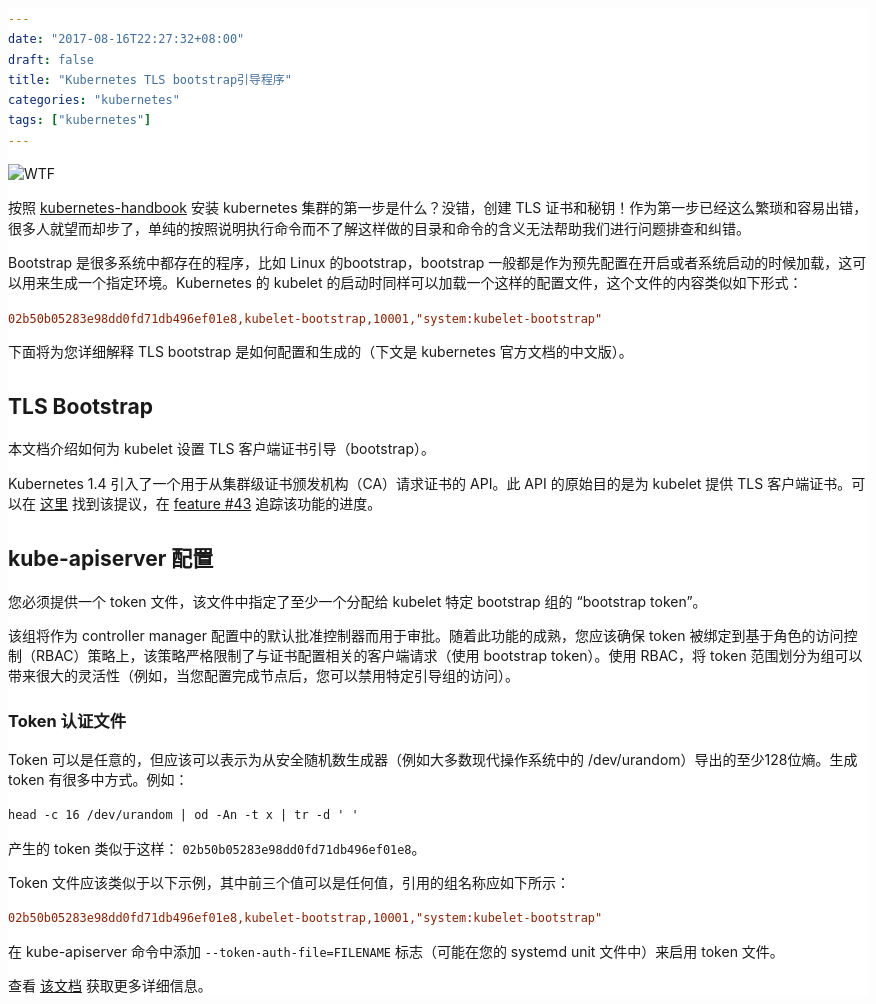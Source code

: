 ```yaml
---
date: "2017-08-16T22:27:32+08:00"
draft: false
title: "Kubernetes TLS bootstrap引导程序"
categories: "kubernetes"
tags: ["kubernetes"]
---
```


![WTF](https://res.cloudinary.com/jimmysong/image/upload/images/whats-the-fuck.jpg)

按照 [kubernetes-handbook](https://github.com/rootsongjc/kubernetes-handbook) 安装 kubernetes 集群的第一步是什么？没错，创建 TLS 证书和秘钥！作为第一步已经这么繁琐和容易出错，很多人就望而却步了，单纯的按照说明执行命令而不了解这样做的目录和命令的含义无法帮助我们进行问题排查和纠错。

Bootstrap 是很多系统中都存在的程序，比如 Linux 的bootstrap，bootstrap 一般都是作为预先配置在开启或者系统启动的时候加载，这可以用来生成一个指定环境。Kubernetes 的 kubelet 的启动时同样可以加载一个这样的配置文件，这个文件的内容类似如下形式：

```ini
02b50b05283e98dd0fd71db496ef01e8,kubelet-bootstrap,10001,"system:kubelet-bootstrap"
```

下面将为您详细解释 TLS bootstrap 是如何配置和生成的（下文是 kubernetes 官方文档的中文版）。

## TLS Bootstrap

本文档介绍如何为 kubelet 设置 TLS 客户端证书引导（bootstrap）。

Kubernetes 1.4 引入了一个用于从集群级证书颁发机构（CA）请求证书的 API。此 API 的原始目的是为 kubelet 提供 TLS 客户端证书。可以在 [这里](https://github.com/kubernetes/kubernetes/pull/20439) 找到该提议，在 [feature #43](https://github.com/kubernetes/features/issues/43) 追踪该功能的进度。

## kube-apiserver 配置

您必须提供一个 token 文件，该文件中指定了至少一个分配给 kubelet 特定 bootstrap 组的 “bootstrap token”。

该组将作为 controller manager 配置中的默认批准控制器而用于审批。随着此功能的成熟，您应该确保 token 被绑定到基于角色的访问控制（RBAC）策略上，该策略严格限制了与证书配置相关的客户端请求（使用 bootstrap token）。使用 RBAC，将 token 范围划分为组可以带来很大的灵活性（例如，当您配置完成节点后，您可以禁用特定引导组的访问）。

### Token 认证文件

Token 可以是任意的，但应该可以表示为从安全随机数生成器（例如大多数现代操作系统中的 /dev/urandom）导出的至少128位熵。生成 token 有很多中方式。例如：

`head -c 16 /dev/urandom | od -An -t x | tr -d ' '`

产生的 token 类似于这样： `02b50b05283e98dd0fd71db496ef01e8`。

Token 文件应该类似于以下示例，其中前三个值可以是任何值，引用的组名称应如下所示：

```ini
02b50b05283e98dd0fd71db496ef01e8,kubelet-bootstrap,10001,"system:kubelet-bootstrap"
```

在 kube-apiserver 命令中添加 `--token-auth-file=FILENAME` 标志（可能在您的 systemd unit 文件中）来启用 token 文件。

查看 [该文档](https://kubernetes.io/docs/admin/authentication/#static-token-file) 获取更多详细信息。
